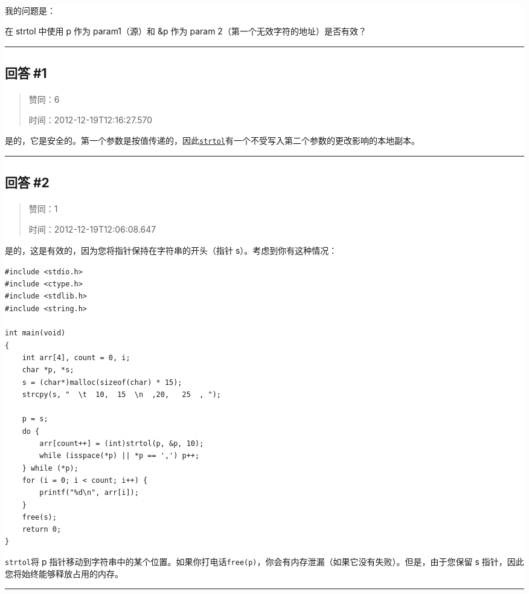 我的问题是：

在 strtol 中使用 p 作为 param1（源）和 &p 作为 param 2（第一个无效字符的地址）是否有效？

* * *

## 回答 #1

> 赞同：6
> 
> 时间：2012-12-19T12:16:27.570

是的，它是安全的。第一个参数是按值传递的，因此[`strtol`](http://en.cppreference.com/w/c/string/byte/strtol)有一个不受写入第二个参数的更改影响的本地副本。

* * *

## 回答 #2

> 赞同：1
> 
> 时间：2012-12-19T12:06:08.647

是的，这是有效的，因为您将指针保持在字符串的开头（指针 s）。考虑到你有这种情况：

```
#include <stdio.h>
#include <ctype.h>
#include <stdlib.h>
#include <string.h>

int main(void)
{
    int arr[4], count = 0, i;
    char *p, *s;
    s = (char*)malloc(sizeof(char) * 15);
    strcpy(s, "  \t  10,  15  \n  ,20,   25  , ");

    p = s;
    do {
        arr[count++] = (int)strtol(p, &p, 10);
        while (isspace(*p) || *p == ',') p++;
    } while (*p);
    for (i = 0; i < count; i++) {
        printf("%d\n", arr[i]);
    }
    free(s);
    return 0;
} 
```

`strtol`将 p 指针移动到字符串中的某个位置。如果你打电话`free(p)`，你会有内存泄漏（如果它没有失败）。但是，由于您保留 s 指针，因此您将始终能够释放占用的内存。

* * *
